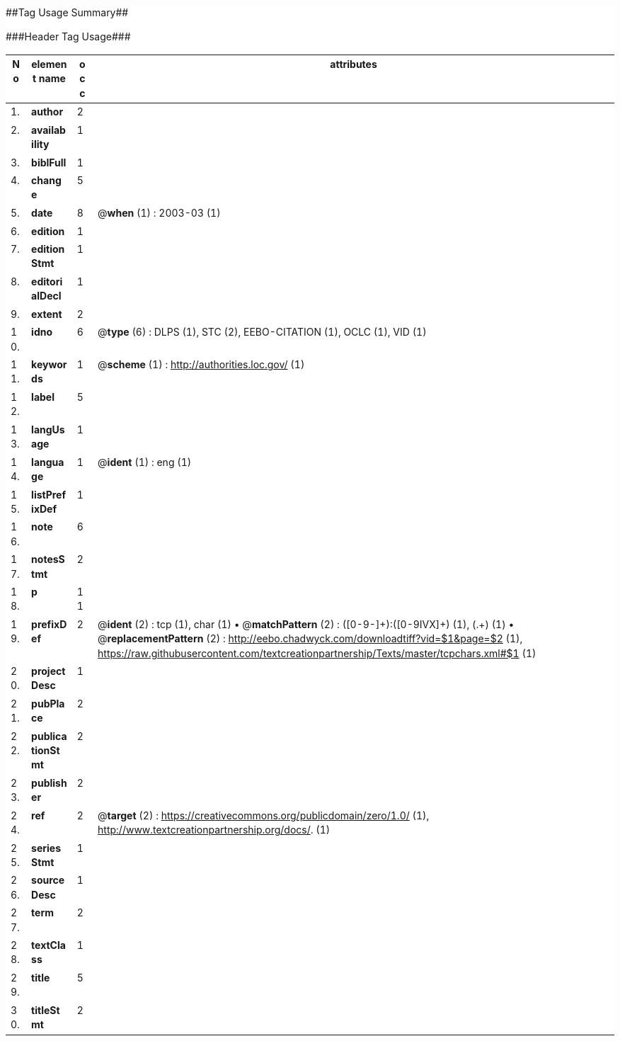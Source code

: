 ##Tag Usage Summary##

###Header Tag Usage###

|No|element name|occ|attributes|
|---|---|---|---|
|1.|__author__|2||
|2.|__availability__|1||
|3.|__biblFull__|1||
|4.|__change__|5||
|5.|__date__|8| @__when__ (1) : 2003-03 (1)|
|6.|__edition__|1||
|7.|__editionStmt__|1||
|8.|__editorialDecl__|1||
|9.|__extent__|2||
|10.|__idno__|6| @__type__ (6) : DLPS (1), STC (2), EEBO-CITATION (1), OCLC (1), VID (1)|
|11.|__keywords__|1| @__scheme__ (1) : http://authorities.loc.gov/ (1)|
|12.|__label__|5||
|13.|__langUsage__|1||
|14.|__language__|1| @__ident__ (1) : eng (1)|
|15.|__listPrefixDef__|1||
|16.|__note__|6||
|17.|__notesStmt__|2||
|18.|__p__|11||
|19.|__prefixDef__|2| @__ident__ (2) : tcp (1), char (1)  •  @__matchPattern__ (2) : ([0-9\-]+):([0-9IVX]+) (1), (.+) (1)  •  @__replacementPattern__ (2) : http://eebo.chadwyck.com/downloadtiff?vid=$1&page=$2 (1), https://raw.githubusercontent.com/textcreationpartnership/Texts/master/tcpchars.xml#$1 (1)|
|20.|__projectDesc__|1||
|21.|__pubPlace__|2||
|22.|__publicationStmt__|2||
|23.|__publisher__|2||
|24.|__ref__|2| @__target__ (2) : https://creativecommons.org/publicdomain/zero/1.0/ (1), http://www.textcreationpartnership.org/docs/. (1)|
|25.|__seriesStmt__|1||
|26.|__sourceDesc__|1||
|27.|__term__|2||
|28.|__textClass__|1||
|29.|__title__|5||
|30.|__titleStmt__|2||
